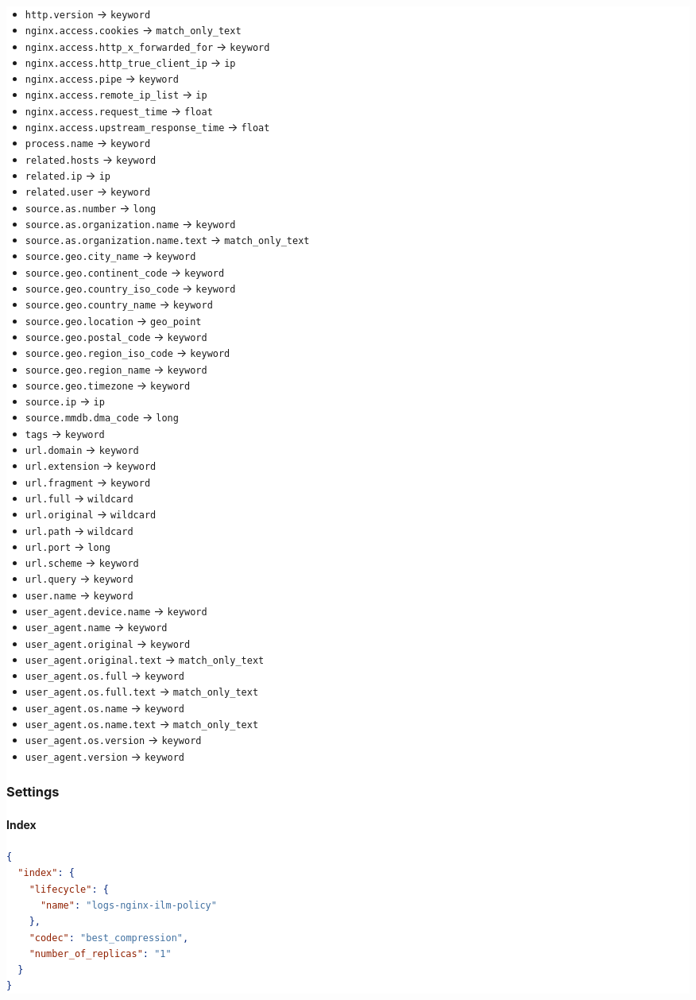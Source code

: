 - `http.version` -> `keyword`
- `nginx.access.cookies` -> `match_only_text`
- `nginx.access.http_x_forwarded_for` -> `keyword`
- `nginx.access.http_true_client_ip` -> `ip`
- `nginx.access.pipe` -> `keyword`
- `nginx.access.remote_ip_list` -> `ip`
- `nginx.access.request_time` -> `float`
- `nginx.access.upstream_response_time` -> `float`
- `process.name` -> `keyword`
- `related.hosts` -> `keyword`
- `related.ip` -> `ip`
- `related.user` -> `keyword`
- `source.as.number` -> `long`
- `source.as.organization.name` -> `keyword`
- `source.as.organization.name.text` -> `match_only_text`
- `source.geo.city_name` -> `keyword`
- `source.geo.continent_code` -> `keyword`
- `source.geo.country_iso_code` -> `keyword`
- `source.geo.country_name` -> `keyword`
- `source.geo.location` -> `geo_point`
- `source.geo.postal_code` -> `keyword`
- `source.geo.region_iso_code` -> `keyword`
- `source.geo.region_name` -> `keyword`
- `source.geo.timezone` -> `keyword`
- `source.ip` -> `ip`
- `source.mmdb.dma_code` -> `long`
- `tags` -> `keyword`
- `url.domain` -> `keyword`
- `url.extension` -> `keyword`
- `url.fragment` -> `keyword`
- `url.full` -> `wildcard`
- `url.original` -> `wildcard`
- `url.path` -> `wildcard`
- `url.port` -> `long`
- `url.scheme` -> `keyword`
- `url.query` -> `keyword`
- `user.name` -> `keyword`
- `user_agent.device.name` -> `keyword`
- `user_agent.name` -> `keyword`
- `user_agent.original` -> `keyword`
- `user_agent.original.text` -> `match_only_text`
- `user_agent.os.full` -> `keyword`
- `user_agent.os.full.text` -> `match_only_text`
- `user_agent.os.name` -> `keyword`
- `user_agent.os.name.text` -> `match_only_text`
- `user_agent.os.version` -> `keyword`
- `user_agent.version` -> `keyword`

### Settings

#### Index
```json
{
  "index": {
    "lifecycle": {
      "name": "logs-nginx-ilm-policy"
    },
    "codec": "best_compression",
    "number_of_replicas": "1"
  }
}
```
